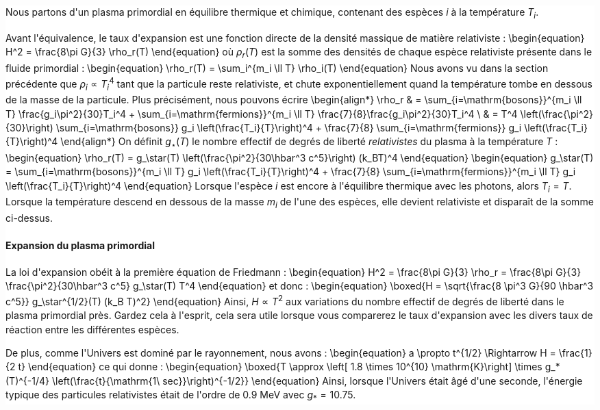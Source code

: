 Nous partons d'un plasma primordial en équilibre thermique et chimique, contenant des espèces $i$ à la température $T_i$.

Avant l'équivalence, le taux d'expansion est une fonction directe de la densité massique de matière relativiste :
\begin{equation}
  H^2 = \frac{8\pi G}{3} \rho_r(T)
\end{equation}
où $\rho_r(T)$ est la somme des densités de chaque espèce relativiste présente dans le fluide primordial :
\begin{equation}
  \rho_r(T) = \sum_i^{m_i \ll T} \rho_i(T)
\end{equation}
Nous avons vu dans la section précédente que $\rho_i \propto T_i^4$ tant que la particule reste relativiste, et chute exponentiellement quand la température tombe en dessous de la masse de la particule. Plus précisément, nous pouvons écrire
\begin{align*}
\rho_r & = \sum_{i=\mathrm{bosons}}^{m_i \ll T} \frac{g_i\pi^2}{30}T_i^4 +   \sum_{i=\mathrm{fermions}}^{m_i \ll T} \frac{7}{8}\frac{g_i\pi^2}{30}T_i^4 \\
& = T^4 \left(\frac{\pi^2}{30}\right) \sum_{i=\mathrm{bosons}} g_i \left(\frac{T_i}{T}\right)^4 +   \frac{7}{8} \sum_{i=\mathrm{fermions}} g_i \left(\frac{T_i}{T}\right)^4 
\end{align*}
On définit $g_\star(T)$ le nombre effectif de degrés de liberté _relativistes_ du plasma à la température $T$ : 
\begin{equation}
\rho_r(T) = g_\star(T) \left(\frac{\pi^2}{30\hbar^3 c^5}\right) (k_BT)^4
\end{equation}
\begin{equation}
g_\star(T) = \sum_{i=\mathrm{bosons}}^{m_i \ll T} g_i \left(\frac{T_i}{T}\right)^4 +   \frac{7}{8} \sum_{i=\mathrm{fermions}}^{m_i \ll T}  g_i \left(\frac{T_i}{T}\right)^4
\end{equation}
Lorsque l'espèce $i$ est encore à l'équilibre thermique avec les photons, alors $T_i=T$.
Lorsque la température descend en dessous de la masse $m_i$ de l'une des espèces, elle devient relativiste et disparaît de la somme ci-dessus. 


#### Expansion du plasma primordial

La loi d'expansion obéit à la première équation de Friedmann :
\begin{equation}
  H^2 = \frac{8\pi G}{3} \rho_r = \frac{8\pi G}{3} \frac{\pi^2}{30\hbar^3 c^5} g_\star(T) T^4
\end{equation}
et donc :
\begin{equation}
  \boxed{H = \sqrt{\frac{8 \pi^3 G}{90 \hbar^3 c^5}} g_\star^{1/2}(T) (k_B T)^2}
\end{equation}
Ainsi, $H \propto T^2$ aux variations du nombre effectif de degrés de liberté dans le plasma primordial près. Gardez cela à l'esprit, cela sera utile lorsque vous comparerez le taux d'expansion avec les divers taux de réaction entre les différentes espèces.

De plus, comme l'Univers est dominé par le rayonnement, nous avons [](#eq:a_rad_only) :
\begin{equation}
 a \propto t^{1/2} \Rightarrow H = \frac{1}{2 t}
\end{equation}
ce qui donne :
\begin{equation}
  \boxed{T \approx \left[ 1.8 \times 10^{10} \mathrm{K}\right] \times  g_*(T)^{-1/4} \left(\frac{t}{\mathrm{1\ sec}}\right)^{-1/2}} 
\end{equation}
Ainsi, lorsque l'Univers était âgé d'une seconde, l'énergie typique des particules relativistes était de l'ordre de 0.9 MeV avec $g_*=10.75$.


[^mp]: on rappelle que les masses des protons et neutrons sont d'environ 1\,GeV.
[^Tfreeze]: dans un certains nombres de référence, ont trouve comme température de gel des neutrons $T_{\mathrm{freeze}} \ approx 0.8\,\MeV$ ce qui correspond aussi à 1 neutron pour 5 protons si on suit la distribution d'équilibre [](#eq:np_eq) mais en admettant que cette température est un ordre de grandeur bien trouvé pour que ça marche à la fin.